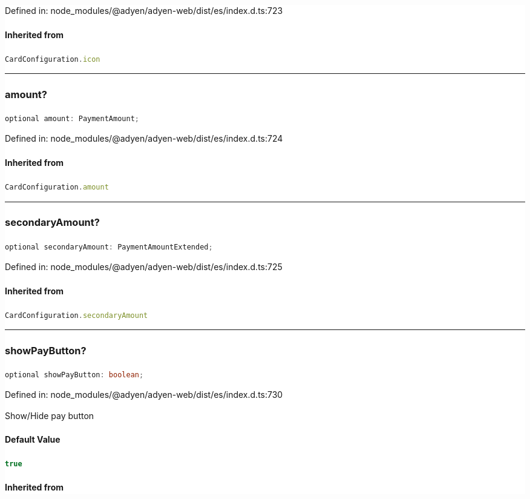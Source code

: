 Defined in: node\_modules/@adyen/adyen-web/dist/es/index.d.ts:723

#### Inherited from

```ts
CardConfiguration.icon
```

***

### amount?

```ts
optional amount: PaymentAmount;
```

Defined in: node\_modules/@adyen/adyen-web/dist/es/index.d.ts:724

#### Inherited from

```ts
CardConfiguration.amount
```

***

### secondaryAmount?

```ts
optional secondaryAmount: PaymentAmountExtended;
```

Defined in: node\_modules/@adyen/adyen-web/dist/es/index.d.ts:725

#### Inherited from

```ts
CardConfiguration.secondaryAmount
```

***

### showPayButton?

```ts
optional showPayButton: boolean;
```

Defined in: node\_modules/@adyen/adyen-web/dist/es/index.d.ts:730

Show/Hide pay button

#### Default Value

```ts
true
```

#### Inherited from
